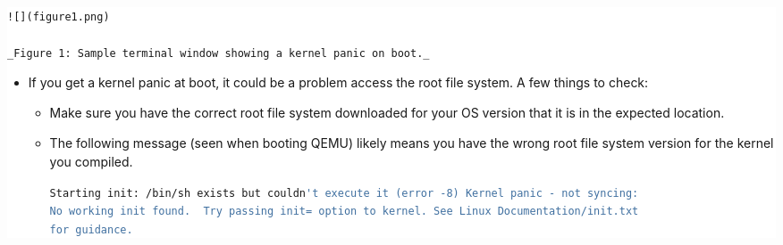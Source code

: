     ![](figure1.png)

    _Figure 1: Sample terminal window showing a kernel panic on boot._

  * If you get a kernel panic at boot, it could be a problem access the root file system. A few
    things to check:
    * Make sure you have the correct root file system downloaded for your OS version that it is in
      the expected location.
    * The following message (seen when booting QEMU) likely means you have the wrong root file
      system version for the kernel you compiled.

      ```bash
      Starting init: /bin/sh exists but couldn't execute it (error -8) Kernel panic - not syncing:
      No working init found.  Try passing init= option to kernel. See Linux Documentation/init.txt
      for guidance.
      ```
